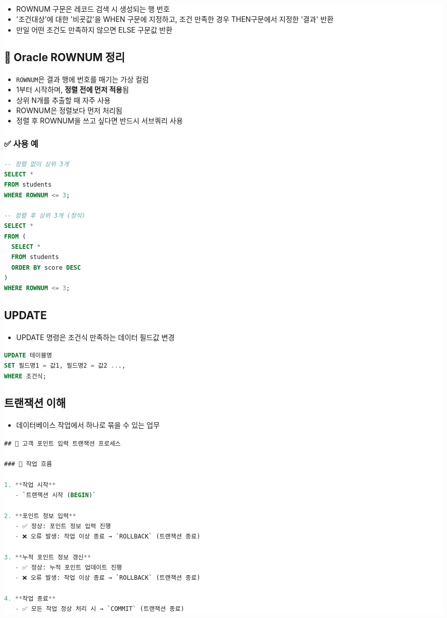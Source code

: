 - ROWNUM 구문은 레코드 검색 시 생성되는 행 번호
- '조건대상'에 대한 '비굣값'을 WHEN 구문에 지정하고, 조건 만족한 경우 THEN구문에서 지정한 '결과' 반환
- 만일 어떤 조건도 만족하지 않으면 ELSE 구문값 반환

## 🔢 Oracle ROWNUM 정리

- `ROWNUM`은 결과 행에 번호를 매기는 가상 컬럼
- 1부터 시작하며, **정렬 전에 먼저 적용**됨
- 상위 N개를 추출할 때 자주 사용
- ROWNUM은 정렬보다 먼저 처리됨
- 정렬 후 ROWNUM을 쓰고 싶다면 반드시 서브쿼리 사용

### ✅ 사용 예

```sql
-- 정렬 없이 상위 3개
SELECT *
FROM students
WHERE ROWNUM <= 3;

-- 정렬 후 상위 3개 (정석)
SELECT *
FROM (
  SELECT *
  FROM students
  ORDER BY score DESC
)
WHERE ROWNUM <= 3;
```

## UPDATE

- UPDATE 명령은 조건식 만족하는 데이터 필드값 변경

```sql
UPDATE 테이블명
SET 필드명1 = 값1, 필드명2 = 값2 ...,
WHERE 조건식;

```

## 트랜잭션 이해

- 데이터베이스 작업에서 하나로 묶을 수 있는 업무

```sql
## 💼 고객 포인트 입력 트랜잭션 프로세스

### 🔄 작업 흐름

1. **작업 시작**
   - `트랜잭션 시작 (BEGIN)`

2. **포인트 정보 입력**
   - ✅ 정상: 포인트 정보 입력 진행
   - ❌ 오류 발생: 작업 이상 종료 → `ROLLBACK` (트랜잭션 종료)

3. **누적 포인트 정보 갱신**
   - ✅ 정상: 누적 포인트 업데이트 진행
   - ❌ 오류 발생: 작업 이상 종료 → `ROLLBACK` (트랜잭션 종료)

4. **작업 종료**
   - ✅ 모든 작업 정상 처리 시 → `COMMIT` (트랜잭션 종료)

```
